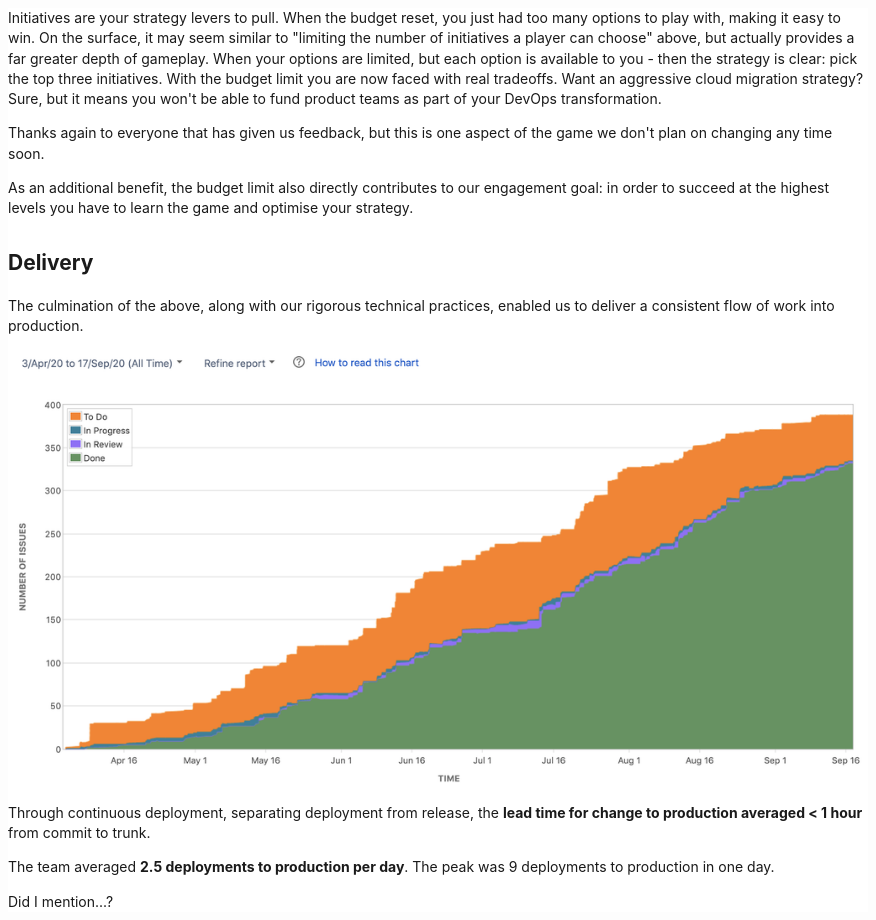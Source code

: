 Initiatives are your strategy levers to pull.  When the budget reset, you just had too many options to play with, making it easy to win.  On the surface, it may seem similar to "limiting the number of initiatives a player can choose" above, but actually provides a far greater depth of gameplay.  When your options are limited, but each option is available to you - then the strategy is clear: pick the top three initiatives.  With the budget limit you are now faced with real tradeoffs.  Want an aggressive cloud migration strategy?  Sure, but it means you won't be able to fund product teams as part of your DevOps transformation.

Thanks again to everyone that has given us feedback, but this is one aspect of the game we don't plan on changing any time soon.  

As an additional benefit, the budget limit also directly contributes to our engagement goal: in order to succeed at the highest levels you have to learn the game and optimise your strategy.

## Delivery

The culmination of the above, along with our rigorous technical practices, enabled us to deliver a consistent flow of work into production.  

![Cumulative flow diagram for DevOps Dream](/img/devops-dream/dds-cumulative-flow.png)

Through continuous deployment, separating deployment from release, the **lead time for change to production averaged < 1 hour** from commit to trunk.  

The team averaged **2.5 deployments to production per day**.  The peak was 9 deployments to production in one day.

Did I mention...?
